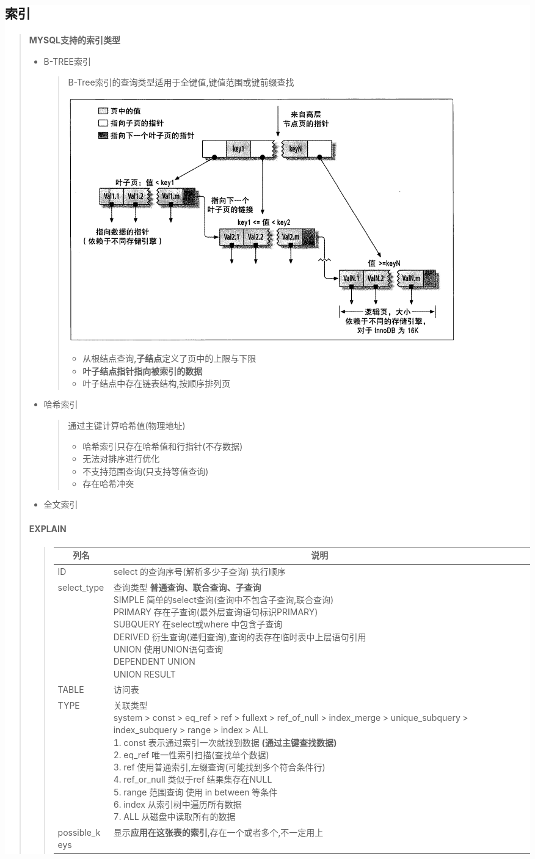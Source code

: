 ## 索引

> **MYSQL支持的索引类型**
>
> - B-TREE索引
>
>   > B-Tree索引的查询类型适用于全键值,键值范围或键前缀查找
>   >
>   > ![image-20211214113222865](image-20211214113222865.png) 
>   >
>   > - 从根结点查询,**子结点**定义了页中的上限与下限
>   > - **叶子结点指针指向被索引的数据**
>   > - 叶子结点中存在链表结构,按顺序排列页
>
> - 哈希索引
>
>   > 通过主键计算哈希值(物理地址)
>   >
>   > - 哈希索引只存在哈希值和行指针(不存数据)
>   > - 无法对排序进行优化
>   > - 不支持范围查询(只支持等值查询)
>   > - 存在哈希冲突
>
> - 全文索引
>
> 
>
> ####  EXPLAIN
>
> > | 列名          | 说明                                                         |
> > | ------------- | ------------------------------------------------------------ |
> > | ID            | select 的查询序号(解析多少子查询)  执行顺序                  |
> > | select_type   | 查询类型  **普通查询、联合查询、子查询** <br/> SIMPLE 简单的select查询(查询中不包含子查询,联合查询)<br /> PRIMARY 存在子查询(最外层查询语句标识PRIMARY)<br /> SUBQUERY 在select或where 中包含子查询<br /> DERIVED  衍生查询(递归查询),查询的表存在临时表中上层语句引用<br /> UNION 使用UNION语句查询<br /> DEPENDENT UNION <br /> UNION RESULT |
> > | TABLE         | 访问表                                                       |
> > | TYPE          | 关联类型 <br /> system > const > eq_ref > ref > fullext > ref_of_null > index_merge > unique_subquery > index_subquery > range > index > ALL <br /> 1. const 表示通过索引一次就找到数据 **(通过主键查找数据)**<br /> 2.  eq_ref 唯一性索引扫描(查找单个数据)<br /> 3. ref 使用普通索引,左缀查询(可能找到多个符合条件行)<br /> 4. ref_or_null 类似于ref  结果集存在NULL<br /> 5. range 范围查询 使用 in between 等条件<br /> 6. index 从索引树中遍历所有数据<br /> 7. ALL 从磁盘中读取所有的数据 |
> > | possible_keys | 显示**应用在这张表的索引**,存在一个或者多个,不一定用上       |